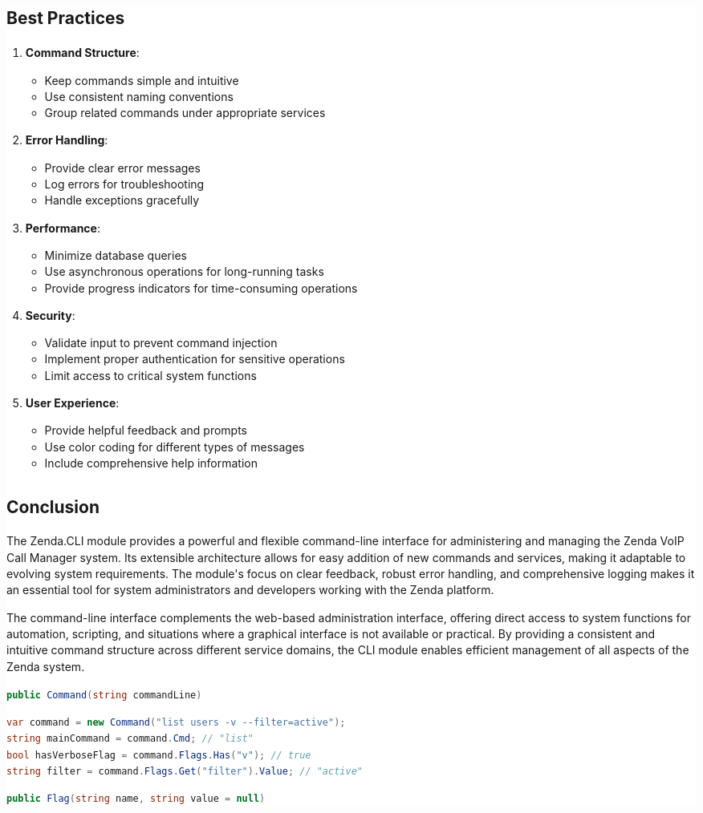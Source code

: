 ## Best Practices

1. **Command Structure**:
   - Keep commands simple and intuitive
   - Use consistent naming conventions
   - Group related commands under appropriate services

2. **Error Handling**:
   - Provide clear error messages
   - Log errors for troubleshooting
   - Handle exceptions gracefully

3. **Performance**:
   - Minimize database queries
   - Use asynchronous operations for long-running tasks
   - Provide progress indicators for time-consuming operations

4. **Security**:
   - Validate input to prevent command injection
   - Implement proper authentication for sensitive operations
   - Limit access to critical system functions

5. **User Experience**:
   - Provide helpful feedback and prompts
   - Use color coding for different types of messages
   - Include comprehensive help information

## Conclusion

The Zenda.CLI module provides a powerful and flexible command-line interface for administering and managing the Zenda VoIP Call Manager system. Its extensible architecture allows for easy addition of new commands and services, making it adaptable to evolving system requirements. The module's focus on clear feedback, robust error handling, and comprehensive logging makes it an essential tool for system administrators and developers working with the Zenda platform.

The command-line interface complements the web-based administration interface, offering direct access to system functions for automation, scripting, and situations where a graphical interface is not available or practical. By providing a consistent and intuitive command structure across different service domains, the CLI module enables efficient management of all aspects of the Zenda system.

```csharp
public Command(string commandLine)
```

```csharp
var command = new Command("list users -v --filter=active");
string mainCommand = command.Cmd; // "list"
bool hasVerboseFlag = command.Flags.Has("v"); // true
string filter = command.Flags.Get("filter").Value; // "active"
```

```csharp
public Flag(string name, string value = null)
```
